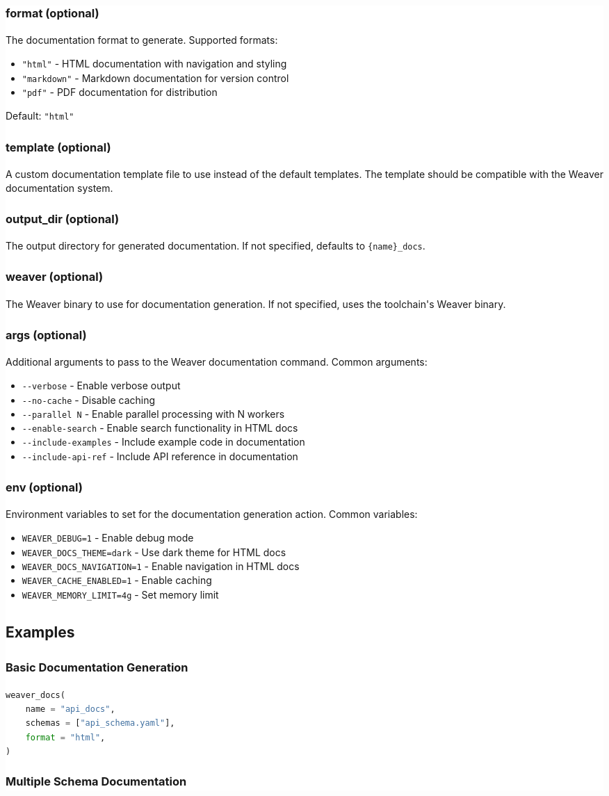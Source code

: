 ### format (optional)
The documentation format to generate. Supported formats:
- `"html"` - HTML documentation with navigation and styling
- `"markdown"` - Markdown documentation for version control
- `"pdf"` - PDF documentation for distribution

Default: `"html"`

### template (optional)
A custom documentation template file to use instead of the default templates. The template should be compatible with the Weaver documentation system.

### output_dir (optional)
The output directory for generated documentation. If not specified, defaults to `{name}_docs`.

### weaver (optional)
The Weaver binary to use for documentation generation. If not specified, uses the toolchain's Weaver binary.

### args (optional)
Additional arguments to pass to the Weaver documentation command. Common arguments:
- `--verbose` - Enable verbose output
- `--no-cache` - Disable caching
- `--parallel N` - Enable parallel processing with N workers
- `--enable-search` - Enable search functionality in HTML docs
- `--include-examples` - Include example code in documentation
- `--include-api-ref` - Include API reference in documentation

### env (optional)
Environment variables to set for the documentation generation action. Common variables:
- `WEAVER_DEBUG=1` - Enable debug mode
- `WEAVER_DOCS_THEME=dark` - Use dark theme for HTML docs
- `WEAVER_DOCS_NAVIGATION=1` - Enable navigation in HTML docs
- `WEAVER_CACHE_ENABLED=1` - Enable caching
- `WEAVER_MEMORY_LIMIT=4g` - Set memory limit

## Examples

### Basic Documentation Generation

```python
weaver_docs(
    name = "api_docs",
    schemas = ["api_schema.yaml"],
    format = "html",
)
```

### Multiple Schema Documentation
